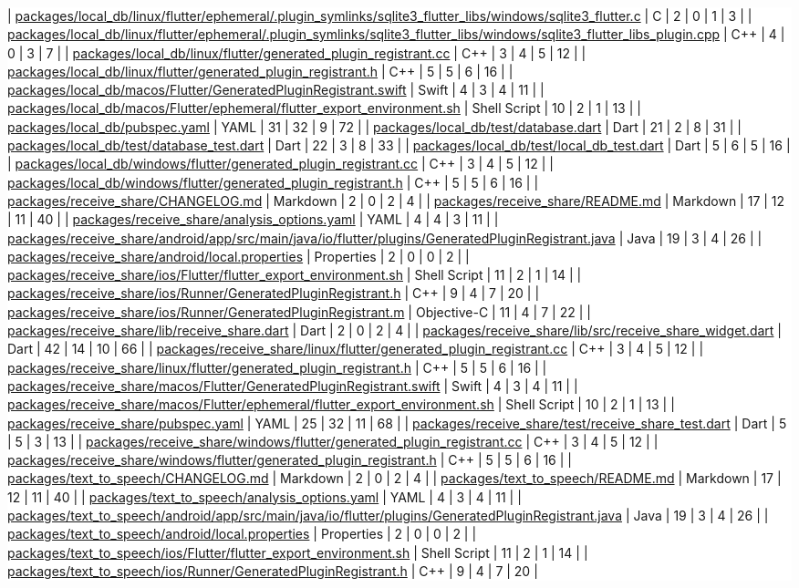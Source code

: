 | [packages/local_db/linux/flutter/ephemeral/.plugin_symlinks/sqlite3_flutter_libs/windows/sqlite3_flutter.c](/packages/local_db/linux/flutter/ephemeral/.plugin_symlinks/sqlite3_flutter_libs/windows/sqlite3_flutter.c) | C | 2 | 0 | 1 | 3 |
| [packages/local_db/linux/flutter/ephemeral/.plugin_symlinks/sqlite3_flutter_libs/windows/sqlite3_flutter_libs_plugin.cpp](/packages/local_db/linux/flutter/ephemeral/.plugin_symlinks/sqlite3_flutter_libs/windows/sqlite3_flutter_libs_plugin.cpp) | C++ | 4 | 0 | 3 | 7 |
| [packages/local_db/linux/flutter/generated_plugin_registrant.cc](/packages/local_db/linux/flutter/generated_plugin_registrant.cc) | C++ | 3 | 4 | 5 | 12 |
| [packages/local_db/linux/flutter/generated_plugin_registrant.h](/packages/local_db/linux/flutter/generated_plugin_registrant.h) | C++ | 5 | 5 | 6 | 16 |
| [packages/local_db/macos/Flutter/GeneratedPluginRegistrant.swift](/packages/local_db/macos/Flutter/GeneratedPluginRegistrant.swift) | Swift | 4 | 3 | 4 | 11 |
| [packages/local_db/macos/Flutter/ephemeral/flutter_export_environment.sh](/packages/local_db/macos/Flutter/ephemeral/flutter_export_environment.sh) | Shell Script | 10 | 2 | 1 | 13 |
| [packages/local_db/pubspec.yaml](/packages/local_db/pubspec.yaml) | YAML | 31 | 32 | 9 | 72 |
| [packages/local_db/test/database.dart](/packages/local_db/test/database.dart) | Dart | 21 | 2 | 8 | 31 |
| [packages/local_db/test/database_test.dart](/packages/local_db/test/database_test.dart) | Dart | 22 | 3 | 8 | 33 |
| [packages/local_db/test/local_db_test.dart](/packages/local_db/test/local_db_test.dart) | Dart | 5 | 6 | 5 | 16 |
| [packages/local_db/windows/flutter/generated_plugin_registrant.cc](/packages/local_db/windows/flutter/generated_plugin_registrant.cc) | C++ | 3 | 4 | 5 | 12 |
| [packages/local_db/windows/flutter/generated_plugin_registrant.h](/packages/local_db/windows/flutter/generated_plugin_registrant.h) | C++ | 5 | 5 | 6 | 16 |
| [packages/receive_share/CHANGELOG.md](/packages/receive_share/CHANGELOG.md) | Markdown | 2 | 0 | 2 | 4 |
| [packages/receive_share/README.md](/packages/receive_share/README.md) | Markdown | 17 | 12 | 11 | 40 |
| [packages/receive_share/analysis_options.yaml](/packages/receive_share/analysis_options.yaml) | YAML | 4 | 4 | 3 | 11 |
| [packages/receive_share/android/app/src/main/java/io/flutter/plugins/GeneratedPluginRegistrant.java](/packages/receive_share/android/app/src/main/java/io/flutter/plugins/GeneratedPluginRegistrant.java) | Java | 19 | 3 | 4 | 26 |
| [packages/receive_share/android/local.properties](/packages/receive_share/android/local.properties) | Properties | 2 | 0 | 0 | 2 |
| [packages/receive_share/ios/Flutter/flutter_export_environment.sh](/packages/receive_share/ios/Flutter/flutter_export_environment.sh) | Shell Script | 11 | 2 | 1 | 14 |
| [packages/receive_share/ios/Runner/GeneratedPluginRegistrant.h](/packages/receive_share/ios/Runner/GeneratedPluginRegistrant.h) | C++ | 9 | 4 | 7 | 20 |
| [packages/receive_share/ios/Runner/GeneratedPluginRegistrant.m](/packages/receive_share/ios/Runner/GeneratedPluginRegistrant.m) | Objective-C | 11 | 4 | 7 | 22 |
| [packages/receive_share/lib/receive_share.dart](/packages/receive_share/lib/receive_share.dart) | Dart | 2 | 0 | 2 | 4 |
| [packages/receive_share/lib/src/receive_share_widget.dart](/packages/receive_share/lib/src/receive_share_widget.dart) | Dart | 42 | 14 | 10 | 66 |
| [packages/receive_share/linux/flutter/generated_plugin_registrant.cc](/packages/receive_share/linux/flutter/generated_plugin_registrant.cc) | C++ | 3 | 4 | 5 | 12 |
| [packages/receive_share/linux/flutter/generated_plugin_registrant.h](/packages/receive_share/linux/flutter/generated_plugin_registrant.h) | C++ | 5 | 5 | 6 | 16 |
| [packages/receive_share/macos/Flutter/GeneratedPluginRegistrant.swift](/packages/receive_share/macos/Flutter/GeneratedPluginRegistrant.swift) | Swift | 4 | 3 | 4 | 11 |
| [packages/receive_share/macos/Flutter/ephemeral/flutter_export_environment.sh](/packages/receive_share/macos/Flutter/ephemeral/flutter_export_environment.sh) | Shell Script | 10 | 2 | 1 | 13 |
| [packages/receive_share/pubspec.yaml](/packages/receive_share/pubspec.yaml) | YAML | 25 | 32 | 11 | 68 |
| [packages/receive_share/test/receive_share_test.dart](/packages/receive_share/test/receive_share_test.dart) | Dart | 5 | 5 | 3 | 13 |
| [packages/receive_share/windows/flutter/generated_plugin_registrant.cc](/packages/receive_share/windows/flutter/generated_plugin_registrant.cc) | C++ | 3 | 4 | 5 | 12 |
| [packages/receive_share/windows/flutter/generated_plugin_registrant.h](/packages/receive_share/windows/flutter/generated_plugin_registrant.h) | C++ | 5 | 5 | 6 | 16 |
| [packages/text_to_speech/CHANGELOG.md](/packages/text_to_speech/CHANGELOG.md) | Markdown | 2 | 0 | 2 | 4 |
| [packages/text_to_speech/README.md](/packages/text_to_speech/README.md) | Markdown | 17 | 12 | 11 | 40 |
| [packages/text_to_speech/analysis_options.yaml](/packages/text_to_speech/analysis_options.yaml) | YAML | 4 | 3 | 4 | 11 |
| [packages/text_to_speech/android/app/src/main/java/io/flutter/plugins/GeneratedPluginRegistrant.java](/packages/text_to_speech/android/app/src/main/java/io/flutter/plugins/GeneratedPluginRegistrant.java) | Java | 19 | 3 | 4 | 26 |
| [packages/text_to_speech/android/local.properties](/packages/text_to_speech/android/local.properties) | Properties | 2 | 0 | 0 | 2 |
| [packages/text_to_speech/ios/Flutter/flutter_export_environment.sh](/packages/text_to_speech/ios/Flutter/flutter_export_environment.sh) | Shell Script | 11 | 2 | 1 | 14 |
| [packages/text_to_speech/ios/Runner/GeneratedPluginRegistrant.h](/packages/text_to_speech/ios/Runner/GeneratedPluginRegistrant.h) | C++ | 9 | 4 | 7 | 20 |